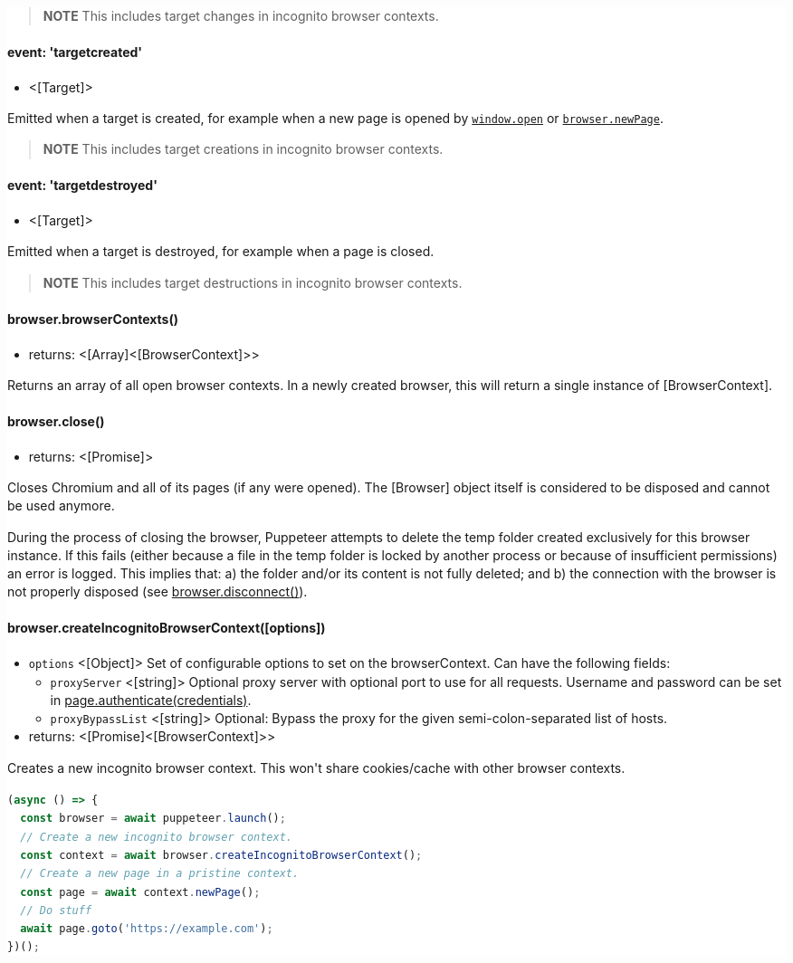 > **NOTE** This includes target changes in incognito browser contexts.

#### event: 'targetcreated'

- <[Target]>

Emitted when a target is created, for example when a new page is opened by [`window.open`](https://developer.mozilla.org/en-US/docs/Web/API/Window/open) or [`browser.newPage`](#browsernewpage).

> **NOTE** This includes target creations in incognito browser contexts.

#### event: 'targetdestroyed'

- <[Target]>

Emitted when a target is destroyed, for example when a page is closed.

> **NOTE** This includes target destructions in incognito browser contexts.

#### browser.browserContexts()

- returns: <[Array]<[BrowserContext]>>

Returns an array of all open browser contexts. In a newly created browser, this will return
a single instance of [BrowserContext].

#### browser.close()

- returns: <[Promise]>

Closes Chromium and all of its pages (if any were opened). The [Browser] object itself is considered to be disposed and cannot be used anymore.

During the process of closing the browser, Puppeteer attempts to delete the temp folder created exclusively for this browser instance. If this fails (either because a file in the temp folder is locked by another process or because of insufficient permissions) an error is logged. This implies that: a) the folder and/or its content is not fully deleted; and b) the connection with the browser is not properly disposed (see [browser.disconnect()](#browserdisconnect)).

#### browser.createIncognitoBrowserContext([options])

- `options` <[Object]> Set of configurable options to set on the browserContext. Can have the following fields:
  - `proxyServer` <[string]> Optional proxy server with optional port to use for all requests. Username and password can be set in [page.authenticate(credentials)](#pageauthenticatecredentials).
  - `proxyBypassList` <[string]> Optional: Bypass the proxy for the given semi-colon-separated list of hosts.
- returns: <[Promise]<[BrowserContext]>>

Creates a new incognito browser context. This won't share cookies/cache with other browser contexts.

```js
(async () => {
  const browser = await puppeteer.launch();
  // Create a new incognito browser context.
  const context = await browser.createIncognitoBrowserContext();
  // Create a new page in a pristine context.
  const page = await context.newPage();
  // Do stuff
  await page.goto('https://example.com');
})();
```
